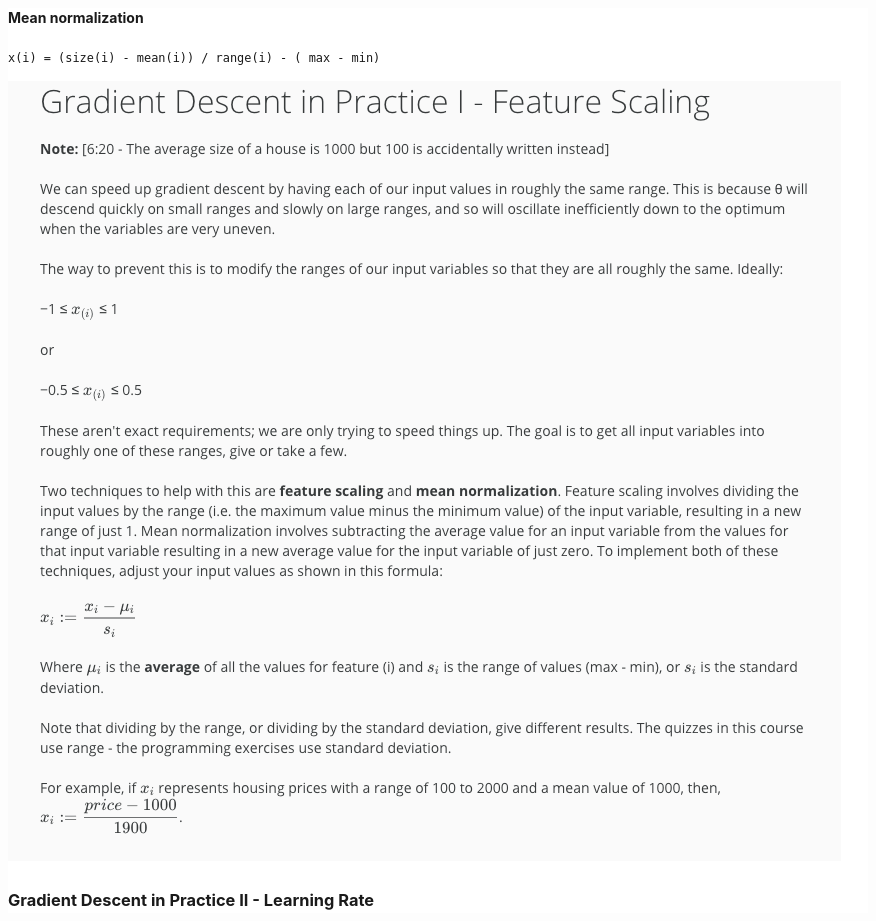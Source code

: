   #### Mean normalization
  	x(i) = (size(i) - mean(i)) / range(i) - ( max - min)

  ![](img/2018-11-15_22-03-12.339.png)

  ### Gradient Descent in Practice II - Learning Rate

